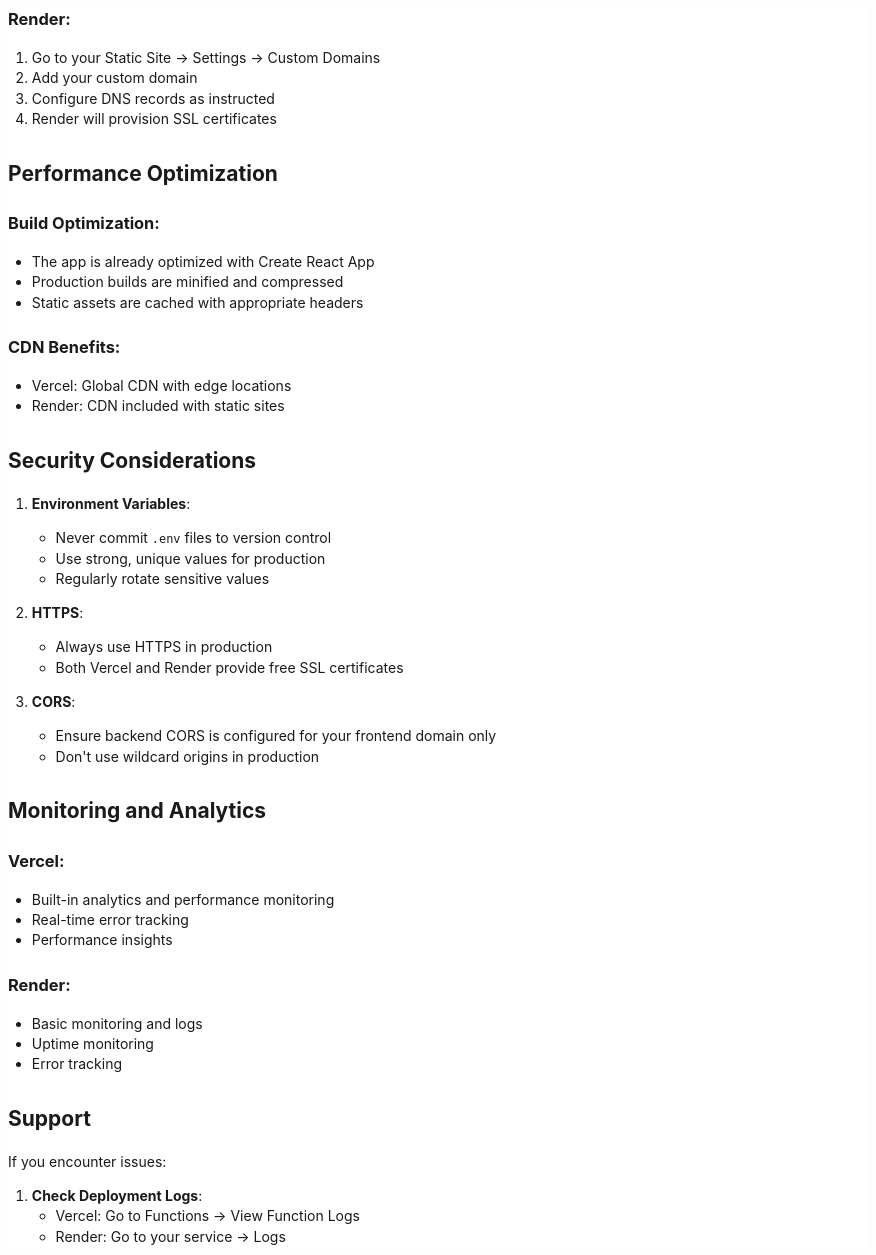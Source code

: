 ### Render:
1. Go to your Static Site → Settings → Custom Domains
2. Add your custom domain
3. Configure DNS records as instructed
4. Render will provision SSL certificates

## Performance Optimization

### Build Optimization:
- The app is already optimized with Create React App
- Production builds are minified and compressed
- Static assets are cached with appropriate headers

### CDN Benefits:
- Vercel: Global CDN with edge locations
- Render: CDN included with static sites

## Security Considerations

1. **Environment Variables**:
   - Never commit `.env` files to version control
   - Use strong, unique values for production
   - Regularly rotate sensitive values

2. **HTTPS**:
   - Always use HTTPS in production
   - Both Vercel and Render provide free SSL certificates

3. **CORS**:
   - Ensure backend CORS is configured for your frontend domain only
   - Don't use wildcard origins in production

## Monitoring and Analytics

### Vercel:
- Built-in analytics and performance monitoring
- Real-time error tracking
- Performance insights

### Render:
- Basic monitoring and logs
- Uptime monitoring
- Error tracking

## Support

If you encounter issues:

1. **Check Deployment Logs**:
   - Vercel: Go to Functions → View Function Logs
   - Render: Go to your service → Logs
